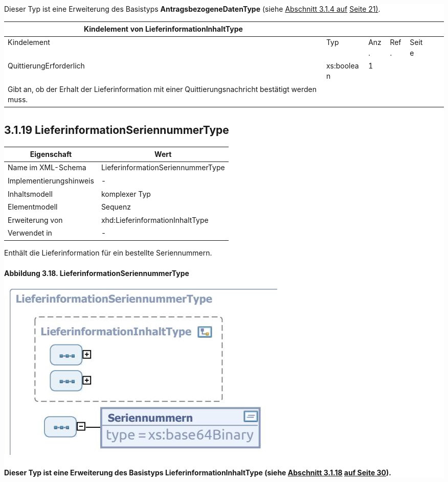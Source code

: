 Dieser Typ ist eine Erweiterung des Basistyps **AntragsbezogeneDatenType** (siehe [Abschnitt 3.1.4 auf](#page-26-0) [Seite 21\)](#page-26-0).

| Kindelement von LieferinformationInhaltType                                                         |            |      |      |       |  |  |
|-----------------------------------------------------------------------------------------------------|------------|------|------|-------|--|--|
| Kindelement                                                                                         | Typ        | Anz. | Ref. | Seite |  |  |
| QuittierungErforderlich                                                                             | xs:boolean | 1    |      |       |  |  |
| Gibt an, ob der Erhalt der Lieferinformation mit einer Quittierungsnachricht bestätigt werden muss. |            |      |      |       |  |  |

## <span id="page-36-0"></span>3.1.19 LieferinformationSeriennummerType

| Eigenschaft             | Wert                              |
|-------------------------|-----------------------------------|
| Name im XML-Schema      | LieferinformationSeriennummerType |
| Implementierungshinweis | -                                 |
| Inhaltsmodell           | komplexer Typ                     |
| Elementmodell           | Sequenz                           |
| Erweiterung von         | xhd:LieferinformationInhaltType   |
| Verwendet in            | -                                 |

<span id="page-36-2"></span>Enthält die Lieferinformation für ein bestellte Seriennummern.

#### **Abbildung 3.18. LieferinformationSeriennummerType**

![](_page_36_Figure_10.jpeg)

#### Dieser Typ ist eine Erweiterung des Basistyps **LieferinformationInhaltType** (siehe [Abschnitt 3.1.18](#page-35-1) [auf Seite 30](#page-35-1)).
